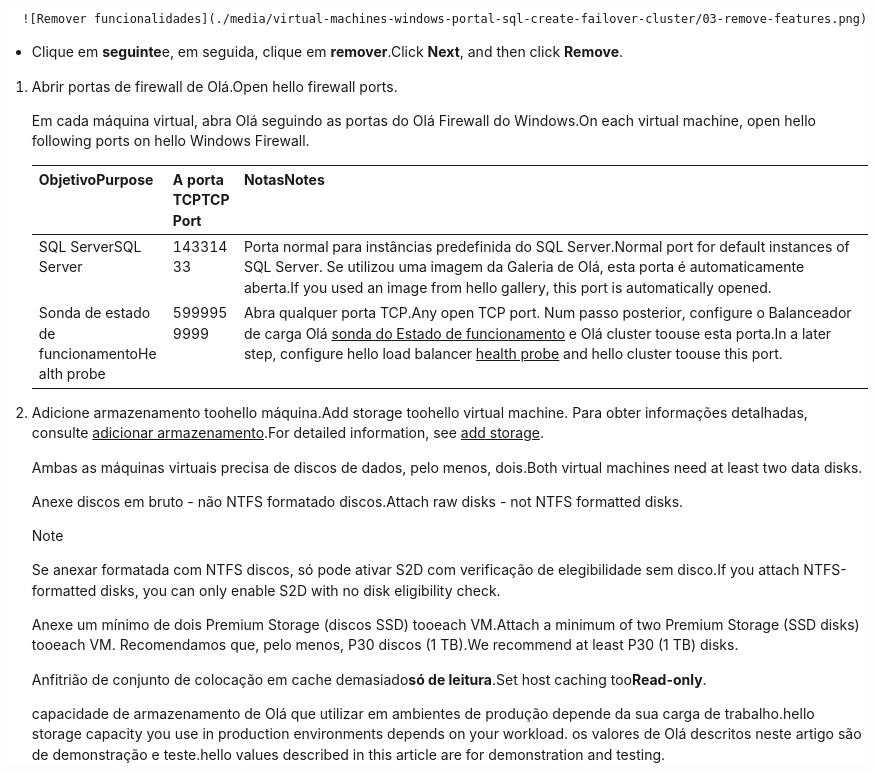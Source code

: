       ![Remover funcionalidades](./media/virtual-machines-windows-portal-sql-create-failover-cluster/03-remove-features.png)

   - <span data-ttu-id="a3671-209">Clique em **seguinte**e, em seguida, clique em **remover**.</span><span class="sxs-lookup"><span data-stu-id="a3671-209">Click **Next**, and then click **Remove**.</span></span>

1. <span data-ttu-id="a3671-210"><a name="ports"></a>Abrir portas de firewall de Olá.</span><span class="sxs-lookup"><span data-stu-id="a3671-210"><a name="ports"></a>Open hello firewall ports.</span></span>

   <span data-ttu-id="a3671-211">Em cada máquina virtual, abra Olá seguindo as portas do Olá Firewall do Windows.</span><span class="sxs-lookup"><span data-stu-id="a3671-211">On each virtual machine, open hello following ports on hello Windows Firewall.</span></span>

   | <span data-ttu-id="a3671-212">Objetivo</span><span class="sxs-lookup"><span data-stu-id="a3671-212">Purpose</span></span> | <span data-ttu-id="a3671-213">A porta TCP</span><span class="sxs-lookup"><span data-stu-id="a3671-213">TCP Port</span></span> | <span data-ttu-id="a3671-214">Notas</span><span class="sxs-lookup"><span data-stu-id="a3671-214">Notes</span></span>
   | ------ | ------ | ------
   | <span data-ttu-id="a3671-215">SQL Server</span><span class="sxs-lookup"><span data-stu-id="a3671-215">SQL Server</span></span> | <span data-ttu-id="a3671-216">1433</span><span class="sxs-lookup"><span data-stu-id="a3671-216">1433</span></span> | <span data-ttu-id="a3671-217">Porta normal para instâncias predefinida do SQL Server.</span><span class="sxs-lookup"><span data-stu-id="a3671-217">Normal port for default instances of SQL Server.</span></span> <span data-ttu-id="a3671-218">Se utilizou uma imagem da Galeria de Olá, esta porta é automaticamente aberta.</span><span class="sxs-lookup"><span data-stu-id="a3671-218">If you used an image from hello gallery, this port is automatically opened.</span></span>
   | <span data-ttu-id="a3671-219">Sonda de estado de funcionamento</span><span class="sxs-lookup"><span data-stu-id="a3671-219">Health probe</span></span> | <span data-ttu-id="a3671-220">59999</span><span class="sxs-lookup"><span data-stu-id="a3671-220">59999</span></span> | <span data-ttu-id="a3671-221">Abra qualquer porta TCP.</span><span class="sxs-lookup"><span data-stu-id="a3671-221">Any open TCP port.</span></span> <span data-ttu-id="a3671-222">Num passo posterior, configure o Balanceador de carga Olá [sonda do Estado de funcionamento](#probe) e Olá cluster toouse esta porta.</span><span class="sxs-lookup"><span data-stu-id="a3671-222">In a later step, configure hello load balancer [health probe](#probe) and hello cluster toouse this port.</span></span>  

1. <span data-ttu-id="a3671-223">Adicione armazenamento toohello máquina.</span><span class="sxs-lookup"><span data-stu-id="a3671-223">Add storage toohello virtual machine.</span></span> <span data-ttu-id="a3671-224">Para obter informações detalhadas, consulte [adicionar armazenamento](../../../storage/common/storage-premium-storage.md).</span><span class="sxs-lookup"><span data-stu-id="a3671-224">For detailed information, see [add storage](../../../storage/common/storage-premium-storage.md).</span></span>

   <span data-ttu-id="a3671-225">Ambas as máquinas virtuais precisa de discos de dados, pelo menos, dois.</span><span class="sxs-lookup"><span data-stu-id="a3671-225">Both virtual machines need at least two data disks.</span></span>

   <span data-ttu-id="a3671-226">Anexe discos em bruto - não NTFS formatado discos.</span><span class="sxs-lookup"><span data-stu-id="a3671-226">Attach raw disks - not NTFS formatted disks.</span></span>
      >[!NOTE]
      ><span data-ttu-id="a3671-227">Se anexar formatada com NTFS discos, só pode ativar S2D com verificação de elegibilidade sem disco.</span><span class="sxs-lookup"><span data-stu-id="a3671-227">If you attach NTFS-formatted disks, you can only enable S2D with no disk eligibility check.</span></span>  

   <span data-ttu-id="a3671-228">Anexe um mínimo de dois Premium Storage (discos SSD) tooeach VM.</span><span class="sxs-lookup"><span data-stu-id="a3671-228">Attach a minimum of two Premium Storage (SSD disks) tooeach VM.</span></span> <span data-ttu-id="a3671-229">Recomendamos que, pelo menos, P30 discos (1 TB).</span><span class="sxs-lookup"><span data-stu-id="a3671-229">We recommend at least P30 (1 TB) disks.</span></span>

   <span data-ttu-id="a3671-230">Anfitrião de conjunto de colocação em cache demasiado**só de leitura**.</span><span class="sxs-lookup"><span data-stu-id="a3671-230">Set host caching too**Read-only**.</span></span>

   <span data-ttu-id="a3671-231">capacidade de armazenamento de Olá que utilizar em ambientes de produção depende da sua carga de trabalho.</span><span class="sxs-lookup"><span data-stu-id="a3671-231">hello storage capacity you use in production environments depends on your workload.</span></span> <span data-ttu-id="a3671-232">os valores de Olá descritos neste artigo são de demonstração e teste.</span><span class="sxs-lookup"><span data-stu-id="a3671-232">hello values described in this article are for demonstration and testing.</span></span>
